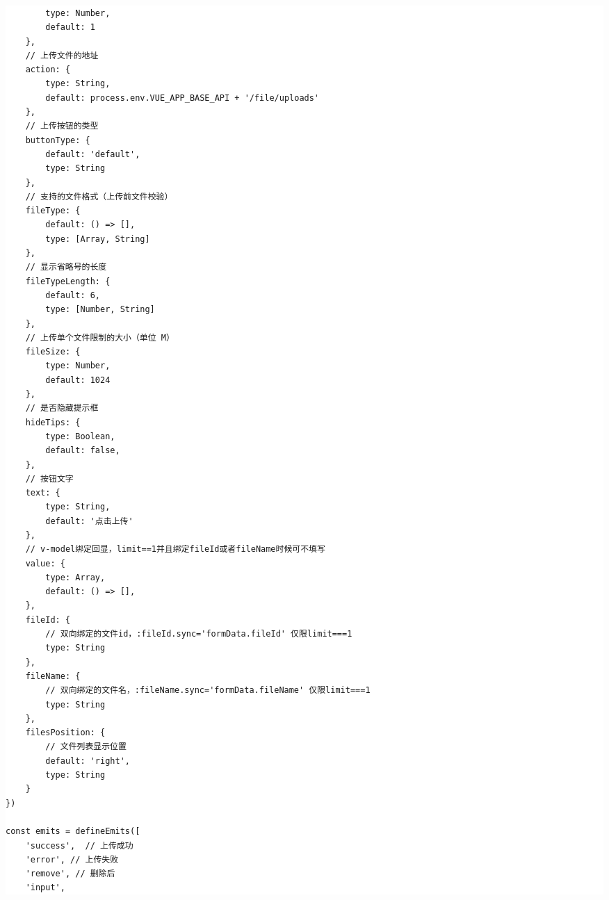 ```vue
		type: Number,
		default: 1
	},
	// 上传文件的地址
	action: {
		type: String,
		default: process.env.VUE_APP_BASE_API + '/file/uploads'
	},
	// 上传按钮的类型
	buttonType: {
		default: 'default',
		type: String
	},
	// 支持的文件格式（上传前文件校验）
	fileType: {
		default: () => [],
		type: [Array, String]
	},
	// 显示省略号的长度
	fileTypeLength: {
		default: 6,
		type: [Number, String]
	},
	// 上传单个文件限制的大小（单位 M）
	fileSize: {
		type: Number,
		default: 1024
	},
	// 是否隐藏提示框
	hideTips: {
		type: Boolean,
		default: false,
	},
	// 按钮文字 
	text: {
		type: String,
		default: '点击上传'
	},
	// v-model绑定回显，limit==1并且绑定fileId或者fileName时候可不填写
	value: {
		type: Array,
		default: () => [],
	},
	fileId: {
		// 双向绑定的文件id，:fileId.sync='formData.fileId' 仅限limit===1
		type: String
	},
	fileName: {
		// 双向绑定的文件名，:fileName.sync='formData.fileName' 仅限limit===1
		type: String
	},
	filesPosition: {
		// 文件列表显示位置
		default: 'right',
		type: String
	}
})

const emits = defineEmits([
	'success',	// 上传成功
	'error', // 上传失败
	'remove', // 删除后
	'input',
```